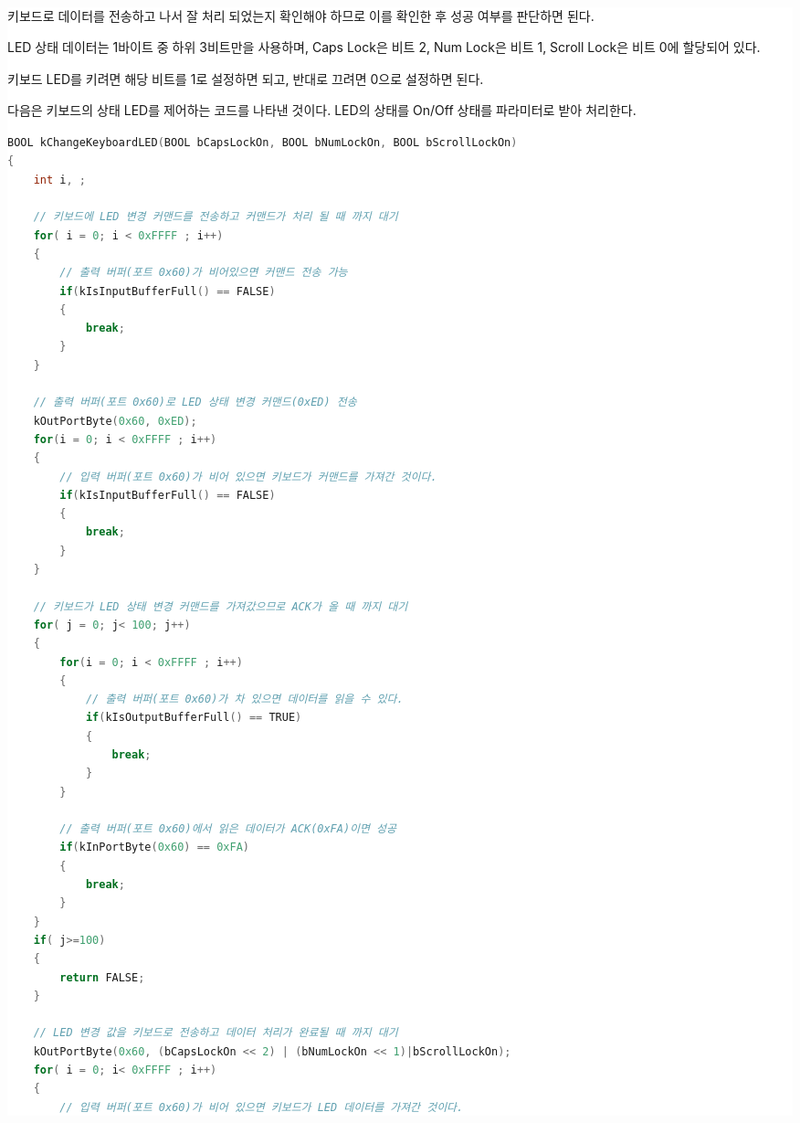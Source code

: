 키보드로 데이터를 전송하고 나서 잘 처리 되었는지 확인해야 하므로 이를 확인한 후 성공 여부를 판단하면 된다.



LED 상태 데이터는 1바이트 중 하위 3비트만을 사용하며, Caps Lock은 비트 2, Num Lock은 비트 1, Scroll Lock은 비트 0에 할당되어 있다.

키보드 LED를 키려면 해당 비트를 1로 설정하면 되고, 반대로 끄려면 0으로 설정하면 된다.



다음은 키보드의 상태 LED를 제어하는 코드를 나타낸 것이다.
LED의 상태를 On/Off 상태를 파라미터로 받아 처리한다.

```c
BOOL kChangeKeyboardLED(BOOL bCapsLockOn, BOOL bNumLockOn, BOOL bScrollLockOn)
{
    int i, ;
    
    // 키보드에 LED 변경 커맨드를 전송하고 커맨드가 처리 될 때 까지 대기
    for( i = 0; i < 0xFFFF ; i++)
    {
        // 출력 버퍼(포트 0x60)가 비어있으면 커맨드 전송 가능
        if(kIsInputBufferFull() == FALSE)
        {
            break;
        }
    }
    
    // 출력 버퍼(포트 0x60)로 LED 상태 변경 커맨드(0xED) 전송
    kOutPortByte(0x60, 0xED);
    for(i = 0; i < 0xFFFF ; i++)
    {
        // 입력 버퍼(포트 0x60)가 비어 있으면 키보드가 커맨드를 가져간 것이다.
        if(kIsInputBufferFull() == FALSE)
        {
            break;
        }
    }
    
    // 키보드가 LED 상태 변경 커맨드를 가져갔으므로 ACK가 올 때 까지 대기
    for( j = 0; j< 100; j++)
    {
        for(i = 0; i < 0xFFFF ; i++)
        {
            // 출력 버퍼(포트 0x60)가 차 있으면 데이터를 읽을 수 있다.
            if(kIsOutputBufferFull() == TRUE)
            {
                break;
            }
        }
        
        // 출력 버퍼(포트 0x60)에서 읽은 데이터가 ACK(0xFA)이면 성공
        if(kInPortByte(0x60) == 0xFA)
        {
            break;
        }
    }
    if( j>=100)
    {
        return FALSE;
    }
    
    // LED 변경 값을 키보드로 전송하고 데이터 처리가 완료될 때 까지 대기
    kOutPortByte(0x60, (bCapsLockOn << 2) | (bNumLockOn << 1)|bScrollLockOn);
    for( i = 0; i< 0xFFFF ; i++)
    {
        // 입력 버퍼(포트 0x60)가 비어 있으면 키보드가 LED 데이터를 가져간 것이다.
```